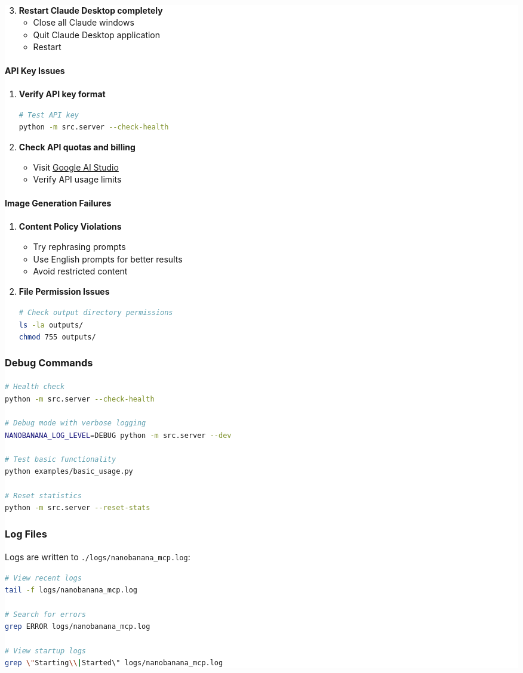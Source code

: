 3. **Restart Claude Desktop completely**
   - Close all Claude windows
   - Quit Claude Desktop application
   - Restart

#### API Key Issues

1. **Verify API key format**
   ```bash
   # Test API key
   python -m src.server --check-health
   ```

2. **Check API quotas and billing**
   - Visit [Google AI Studio](https://makersuite.google.com/)
   - Verify API usage limits

#### Image Generation Failures

1. **Content Policy Violations**
   - Try rephrasing prompts
   - Use English prompts for better results
   - Avoid restricted content

2. **File Permission Issues**
   ```bash
   # Check output directory permissions
   ls -la outputs/
   chmod 755 outputs/
   ```

### Debug Commands

```bash
# Health check
python -m src.server --check-health

# Debug mode with verbose logging
NANOBANANA_LOG_LEVEL=DEBUG python -m src.server --dev

# Test basic functionality
python examples/basic_usage.py

# Reset statistics
python -m src.server --reset-stats
```

### Log Files

Logs are written to `./logs/nanobanana_mcp.log`:

```bash
# View recent logs
tail -f logs/nanobanana_mcp.log

# Search for errors
grep ERROR logs/nanobanana_mcp.log

# View startup logs
grep \"Starting\\|Started\" logs/nanobanana_mcp.log
```
